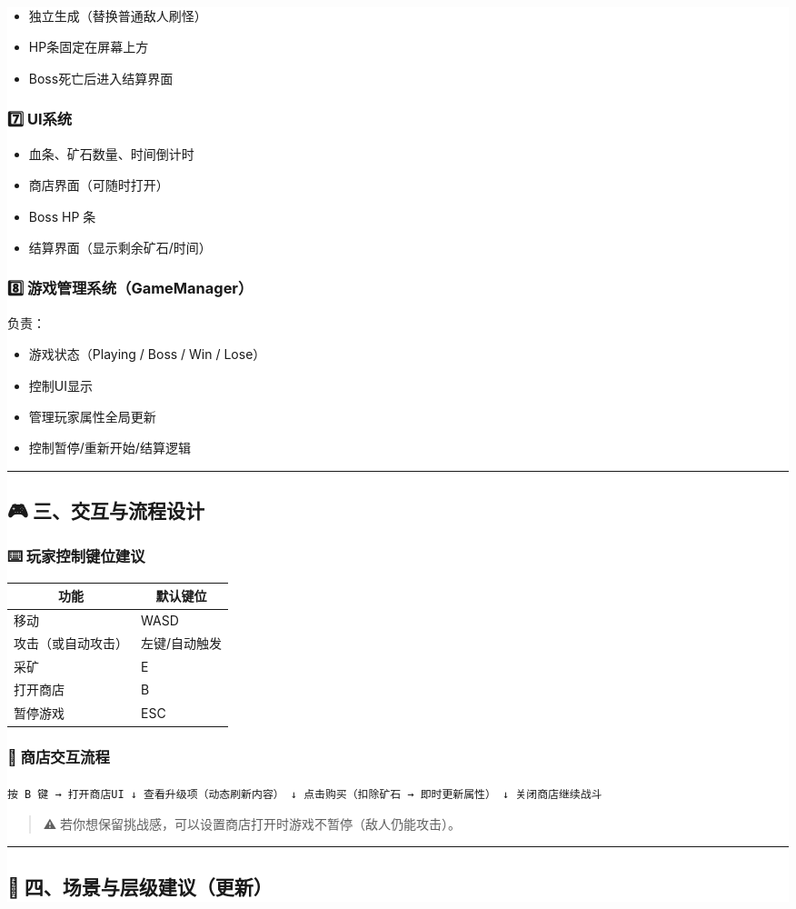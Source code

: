 - 独立生成（替换普通敌人刷怪）
    
- HP条固定在屏幕上方
    
- Boss死亡后进入结算界面
    

### 7️⃣ UI系统

- 血条、矿石数量、时间倒计时
    
- 商店界面（可随时打开）
    
- Boss HP 条
    
- 结算界面（显示剩余矿石/时间）
    

### 8️⃣ 游戏管理系统（GameManager）

负责：

- 游戏状态（Playing / Boss / Win / Lose）
    
- 控制UI显示
    
- 管理玩家属性全局更新
    
- 控制暂停/重新开始/结算逻辑
    

---

## 🎮 三、交互与流程设计

### ⌨️ 玩家控制键位建议

|功能|默认键位|
|---|---|
|移动|WASD|
|攻击（或自动攻击）|左键/自动触发|
|采矿|E|
|打开商店|B|
|暂停游戏|ESC|

### 📜 商店交互流程

`按 B 键 → 打开商店UI ↓ 查看升级项（动态刷新内容） ↓ 点击购买（扣除矿石 → 即时更新属性） ↓ 关闭商店继续战斗`

> ⚠️ 若你想保留挑战感，可以设置商店打开时游戏不暂停（敌人仍能攻击）。

---

## 🧱 四、场景与层级建议（更新）
